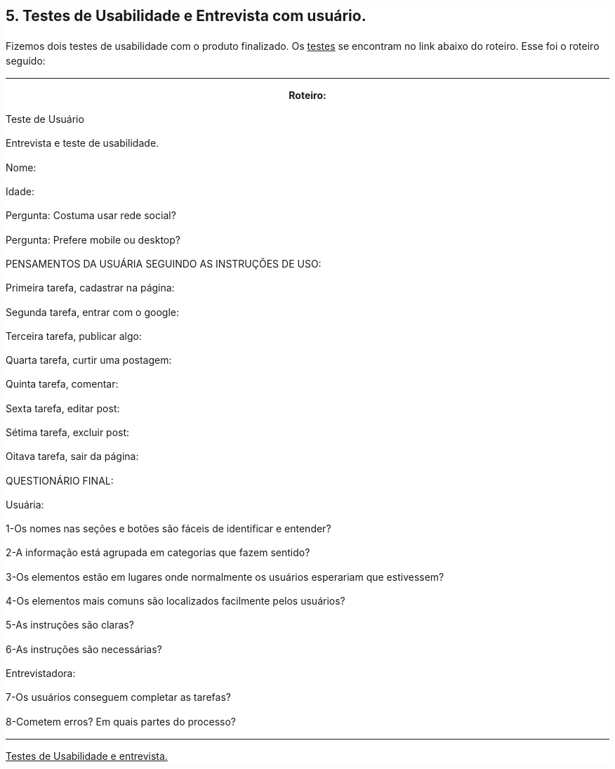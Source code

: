 ## 5. Testes de Usabilidade e Entrevista com usuário.

Fizemos dois testes de usabilidade com o produto finalizado. Os [testes](https://docs.google.com/document/d/1Hi8fUVCZfOhvY5WAkRd2CVSm5gV4fSdn7Pg4vcY7BJ8/edit?usp=sharing) se encontram no link abaixo do roteiro.
Esse foi o roteiro seguido:
***
 
   <p align="center"><b>Roteiro:</b></p>

  Teste de Usuário

  Entrevista e teste de usabilidade.

  Nome:

  Idade:

  Pergunta: Costuma usar rede social?

  Pergunta: Prefere mobile ou desktop?

  PENSAMENTOS DA USUÁRIA SEGUINDO AS INSTRUÇÕES DE USO:

  Primeira tarefa, cadastrar na página:

  Segunda tarefa, entrar com o google:

  Terceira tarefa, publicar algo:

  Quarta tarefa, curtir uma postagem:

  Quinta tarefa, comentar:

  Sexta tarefa, editar post:

  Sétima tarefa, excluir post:

  Oitava tarefa, sair da página:

  QUESTIONÁRIO FINAL:

  Usuária:

  1-Os nomes nas seções e botões são fáceis de identificar e entender?

  2-A informação está agrupada em categorias que fazem sentido?

  3-Os elementos estão em lugares onde normalmente os usuários esperariam que estivessem?

  4-Os elementos mais comuns são localizados facilmente pelos usuários?

  5-As instruções são claras?

  6-As instruções são necessárias?

  Entrevistadora:

  7-Os usuários conseguem completar as tarefas?

  8-Cometem erros? Em quais partes do processo?

***
<a href="https://docs.google.com/document/d/1Hi8fUVCZfOhvY5WAkRd2CVSm5gV4fSdn7Pg4vcY7BJ8/edit?usp=sharing" target="_blank">Testes de Usabilidade e entrevista.</a>
